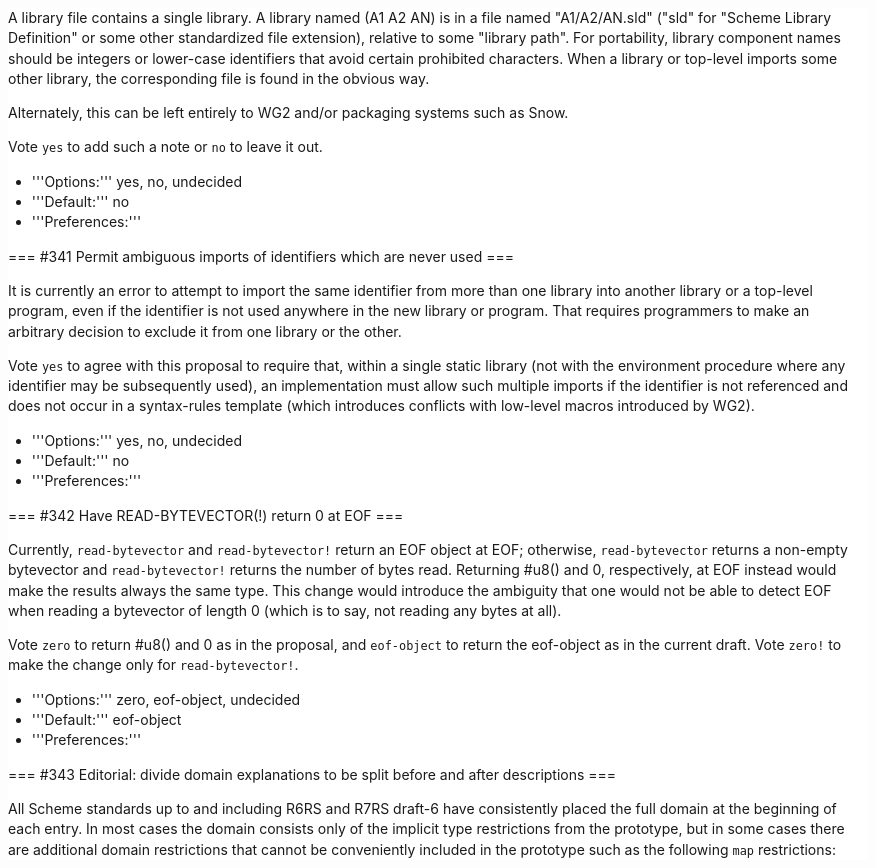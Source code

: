 A library file contains a single library.  A library named (A1 A2 AN)
is in a file named "A1/A2/AN.sld" ("sld" for "Scheme Library
Definition" or some other standardized file extension), relative to
some "library path".  For portability, library component names should
be integers or lower-case identifiers that avoid certain prohibited
characters.  When a library or top-level imports some other library,
the corresponding file is found in the obvious way.

Alternately, this can be left entirely to WG2 and/or packaging systems
such as Snow.

Vote `yes` to add such a note or `no` to leave it out.

  * '''Options:''' yes, no, undecided
  * '''Default:''' no
  * '''Preferences:''' 

=== #341 Permit ambiguous imports of identifiers which are never used ===

It is currently an error to attempt to import the same identifier from more
than one library into another library or a top-level program, even if the identifier is not
used anywhere in the new library or program.  That requires programmers to make an
arbitrary decision to exclude it from one library or the other.

Vote `yes` to agree with this proposal to require that, within a
single static library (not with the environment procedure where any
identifier may be subsequently used), an implementation must allow
such multiple imports if the identifier is not referenced and does not
occur in a syntax-rules template (which introduces conflicts with
low-level macros introduced by WG2).

  * '''Options:''' yes, no, undecided
  * '''Default:''' no
  * '''Preferences:''' 

=== #342 Have READ-BYTEVECTOR(!) return 0 at EOF ===

Currently, `read-bytevector` and `read-bytevector!` return an EOF
object at EOF; otherwise, `read-bytevector` returns a non-empty
bytevector and `read-bytevector!` returns the number of bytes read.
Returning #u8() and 0, respectively, at EOF instead would make the
results always the same type.  This change would introduce the
ambiguity that one would not be able to detect EOF when reading a
bytevector of length 0 (which is to say, not reading any bytes at
all).

Vote `zero` to return #u8() and 0 as in the proposal, and `eof-object`
to return the eof-object as in the current draft.  Vote `zero!` to
make the change only for `read-bytevector!`.

  * '''Options:''' zero, eof-object, undecided
  * '''Default:''' eof-object
  * '''Preferences:''' 

=== #343 Editorial: divide domain explanations to be split before and after descriptions ===

All Scheme standards up to and including R6RS and R7RS draft-6 have
consistently placed the full domain at the beginning of each entry.
In most cases the domain consists only of the implicit type
restrictions from the prototype, but in some cases there are
additional domain restrictions that cannot be conveniently included in
the prototype such as the following `map` restrictions:
